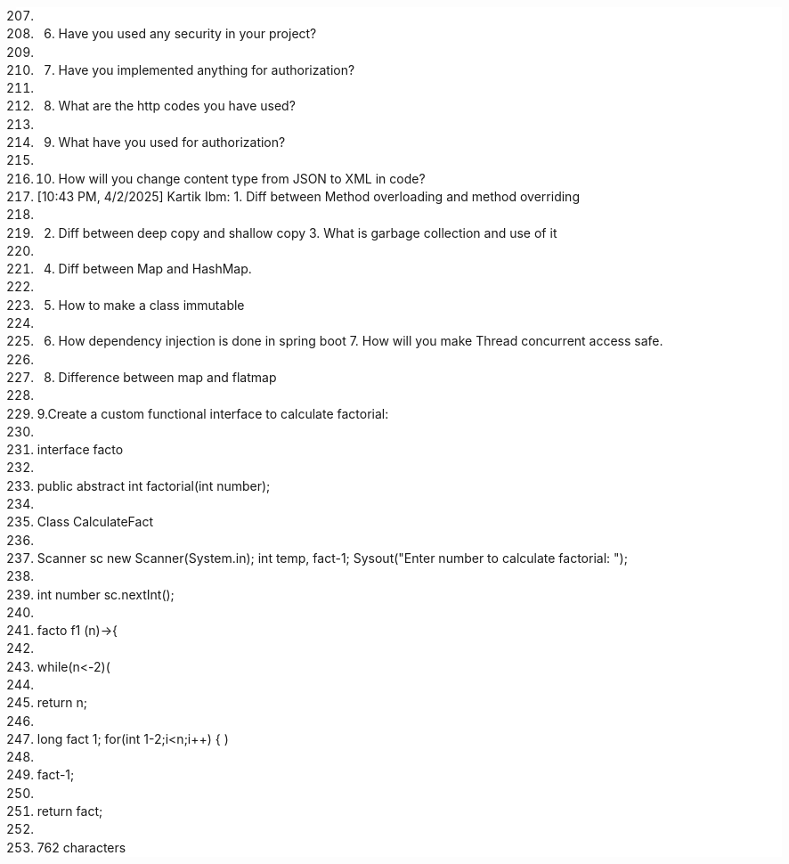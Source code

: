 207.	
208.	6. Have you used any security in your project?
209.	
210.	7. Have you implemented anything for authorization?
211.	
212.	8. What are the http codes you have used?
213.	
214.	9. What have you used for authorization?
215.	
216.	10. How will you change content type from JSON to XML in code?
217.	[10:43 PM, 4/2/2025] Kartik Ibm: 1. Diff between Method overloading and method overriding
218.	
219.	2. Diff between deep copy and shallow copy 3. What is garbage collection and use of it
220.	
221.	4. Diff between Map and HashMap.
222.	
223.	5. How to make a class immutable
224.	
225.	6. How dependency injection is done in spring boot 7. How will you make Thread concurrent access safe.
226.	
227.	8. Difference between map and flatmap
228.	
229.	9.Create a custom functional interface to calculate factorial:
230.	
231.	interface facto
232.	
233.	public abstract int factorial(int number);
234.	
235.	Class CalculateFact
236.	
237.	Scanner sc new Scanner(System.in); int temp, fact-1; Sysout("Enter number to calculate factorial: ");
238.	
239.	int number sc.nextInt();
240.	
241.	facto f1 (n)->{
242.	
243.	while(n<-2)(
244.	
245.	return n;
246.	
247.	long fact 1; for(int 1-2;i<n;i++) { )
248.	
249.	fact-1;
250.	
251.	return fact;
252.	
253.	762 characters



